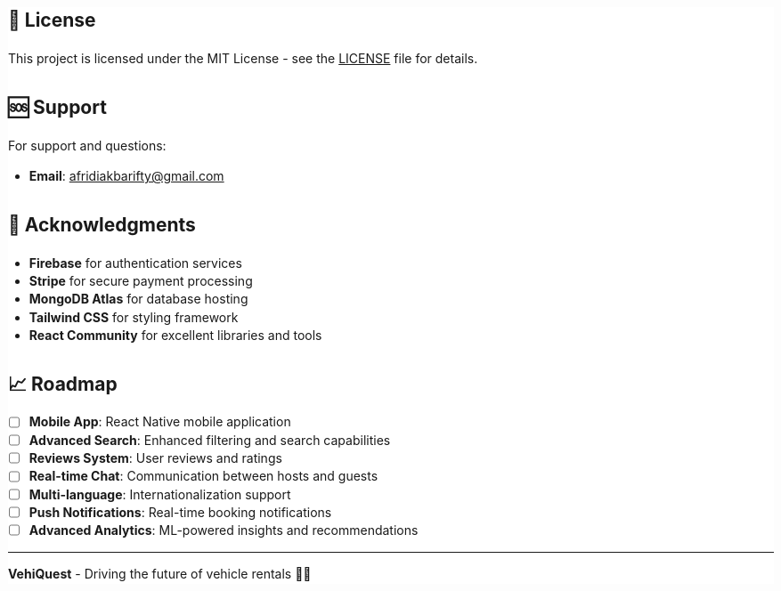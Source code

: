 ## 📝 License

This project is licensed under the MIT License - see the [LICENSE](LICENSE) file for details.

## 🆘 Support

For support and questions:

- **Email**: afridiakbarifty@gmail.com

## 🙏 Acknowledgments

- **Firebase** for authentication services
- **Stripe** for secure payment processing
- **MongoDB Atlas** for database hosting
- **Tailwind CSS** for styling framework
- **React Community** for excellent libraries and tools

## 📈 Roadmap

- [ ] **Mobile App**: React Native mobile application
- [ ] **Advanced Search**: Enhanced filtering and search capabilities
- [ ] **Reviews System**: User reviews and ratings
- [ ] **Real-time Chat**: Communication between hosts and guests
- [ ] **Multi-language**: Internationalization support
- [ ] **Push Notifications**: Real-time booking notifications
- [ ] **Advanced Analytics**: ML-powered insights and recommendations

---

**VehiQuest** - Driving the future of vehicle rentals 🚗✨
